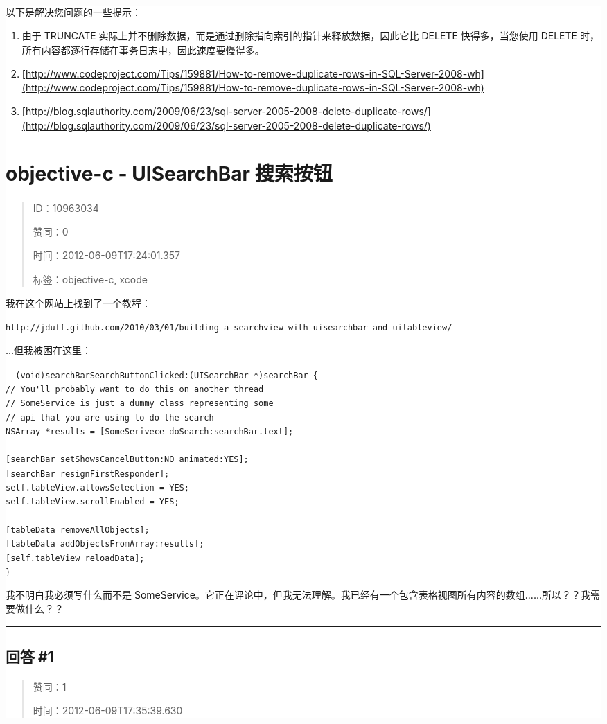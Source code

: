 以下是解决您问题的一些提示：

1.  由于 TRUNCATE 实际上并不删除数据，而是通过删除指向索引的指针来释放数据，因此它比 DELETE 快得多，当您使用 DELETE 时，所有内容都逐行存储在事务日志中，因此速度要慢得多。

2.  [http://www.codeproject.com/Tips/159881/How-to-remove-duplicate-rows-in-SQL-Server-2008-wh](http://www.codeproject.com/Tips/159881/How-to-remove-duplicate-rows-in-SQL-Server-2008-wh)

3.  [http://blog.sqlauthority.com/2009/06/23/sql-server-2005-2008-delete-duplicate-rows/](http://blog.sqlauthority.com/2009/06/23/sql-server-2005-2008-delete-duplicate-rows/)

# objective-c - UISearchBar 搜索按钮

> ID：10963034
> 
> 赞同：0
> 
> 时间：2012-06-09T17:24:01.357
> 
> 标签：objective-c, xcode

我在这个网站上找到了一个教程：

```
http://jduff.github.com/2010/03/01/building-a-searchview-with-uisearchbar-and-uitableview/ 
```

...但我被困在这里：

```
- (void)searchBarSearchButtonClicked:(UISearchBar *)searchBar {
// You'll probably want to do this on another thread
// SomeService is just a dummy class representing some 
// api that you are using to do the search
NSArray *results = [SomeSerivece doSearch:searchBar.text];

[searchBar setShowsCancelButton:NO animated:YES];
[searchBar resignFirstResponder];
self.tableView.allowsSelection = YES;
self.tableView.scrollEnabled = YES;

[tableData removeAllObjects];
[tableData addObjectsFromArray:results];
[self.tableView reloadData];
} 
```

我不明白我必须写什么而不是 SomeService。它正在评论中，但我无法理解。我已经有一个包含表格视图所有内容的数组......所以？？我需要做什么？？

* * *

## 回答 #1

> 赞同：1
> 
> 时间：2012-06-09T17:35:39.630
